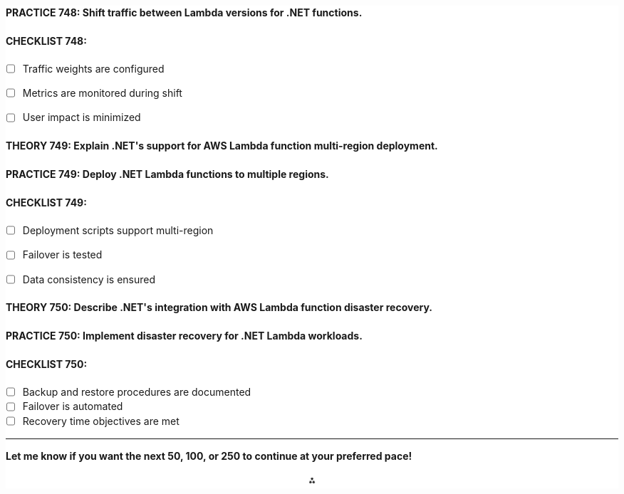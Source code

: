 #### PRACTICE 748: Shift traffic between Lambda versions for .NET functions.

#### CHECKLIST 748:

- [ ] Traffic weights are configured
- [ ] Metrics are monitored during shift
- [ ] User impact is minimized


#### THEORY 749: Explain .NET's support for AWS Lambda function multi-region deployment.

#### PRACTICE 749: Deploy .NET Lambda functions to multiple regions.

#### CHECKLIST 749:

- [ ] Deployment scripts support multi-region
- [ ] Failover is tested
- [ ] Data consistency is ensured


#### THEORY 750: Describe .NET's integration with AWS Lambda function disaster recovery.

#### PRACTICE 750: Implement disaster recovery for .NET Lambda workloads.

#### CHECKLIST 750:

- [ ] Backup and restore procedures are documented
- [ ] Failover is automated
- [ ] Recovery time objectives are met

---

**Let me know if you want the next 50, 100, or 250 to continue at your preferred pace!**

<div style="text-align: center">⁂</div>

[^1]: paste.txt

